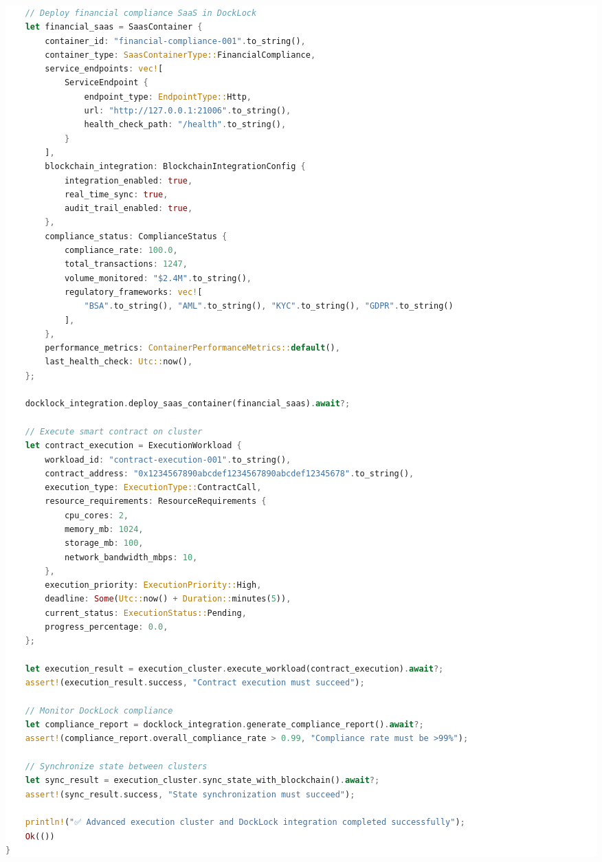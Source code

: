 ```rust
    // Deploy financial compliance SaaS in DockLock
    let financial_saas = SaasContainer {
        container_id: "financial-compliance-001".to_string(),
        container_type: SaasContainerType::FinancialCompliance,
        service_endpoints: vec![
            ServiceEndpoint {
                endpoint_type: EndpointType::Http,
                url: "http://127.0.0.1:21006".to_string(),
                health_check_path: "/health".to_string(),
            }
        ],
        blockchain_integration: BlockchainIntegrationConfig {
            integration_enabled: true,
            real_time_sync: true,
            audit_trail_enabled: true,
        },
        compliance_status: ComplianceStatus {
            compliance_rate: 100.0,
            total_transactions: 1247,
            volume_monitored: "$2.4M".to_string(),
            regulatory_frameworks: vec![
                "BSA".to_string(), "AML".to_string(), "KYC".to_string(), "GDPR".to_string()
            ],
        },
        performance_metrics: ContainerPerformanceMetrics::default(),
        last_health_check: Utc::now(),
    };
    
    docklock_integration.deploy_saas_container(financial_saas).await?;
    
    // Execute smart contract on cluster
    let contract_execution = ExecutionWorkload {
        workload_id: "contract-execution-001".to_string(),
        contract_address: "0x1234567890abcdef1234567890abcdef12345678".to_string(),
        execution_type: ExecutionType::ContractCall,
        resource_requirements: ResourceRequirements {
            cpu_cores: 2,
            memory_mb: 1024,
            storage_mb: 100,
            network_bandwidth_mbps: 10,
        },
        execution_priority: ExecutionPriority::High,
        deadline: Some(Utc::now() + Duration::minutes(5)),
        current_status: ExecutionStatus::Pending,
        progress_percentage: 0.0,
    };
    
    let execution_result = execution_cluster.execute_workload(contract_execution).await?;
    assert!(execution_result.success, "Contract execution must succeed");
    
    // Monitor DockLock compliance
    let compliance_report = docklock_integration.generate_compliance_report().await?;
    assert!(compliance_report.overall_compliance_rate > 0.99, "Compliance rate must be >99%");
    
    // Synchronize state between clusters
    let sync_result = execution_cluster.sync_state_with_blockchain().await?;
    assert!(sync_result.success, "State synchronization must succeed");
    
    println!("✅ Advanced execution cluster and DockLock integration completed successfully");
    Ok(())
}
```
